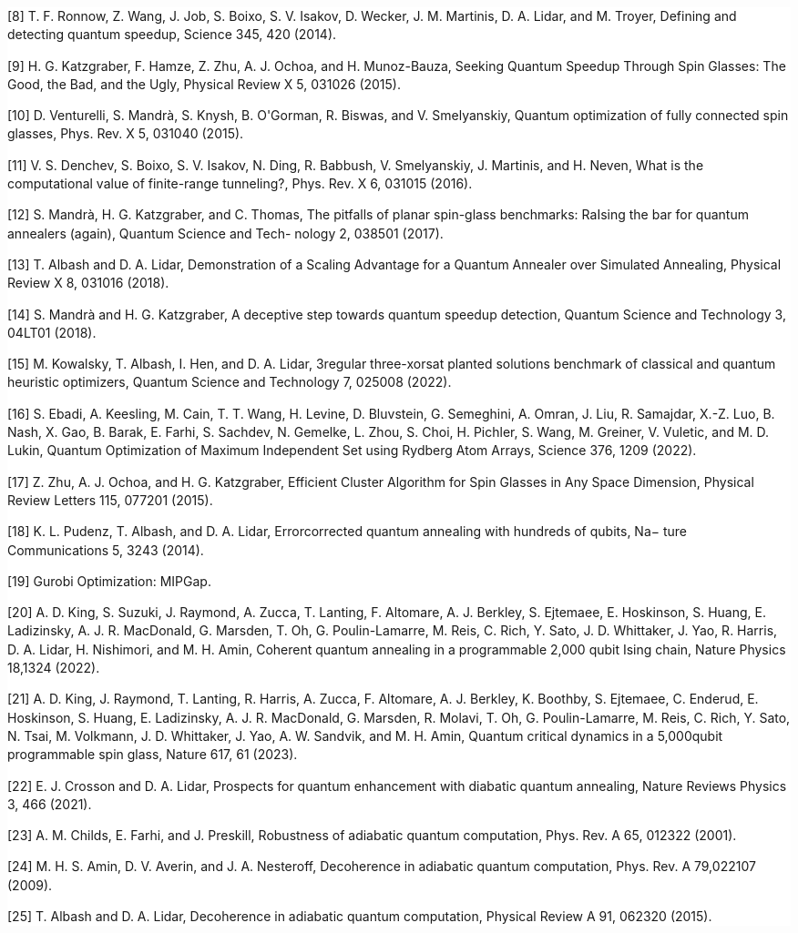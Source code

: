 [8] T. F. Ronnow, Z. Wang, J. Job, S. Boixo, S. V. Isakov, D. Wecker, J. M. Martinis, D. A. Lidar, and M. Troyer, Defining and detecting quantum speedup, Science 345, 420 (2014).

[9] H. G. Katzgraber, F. Hamze, Z. Zhu, A. J. Ochoa, and H. Munoz-Bauza, Seeking Quantum Speedup Through Spin Glasses: The Good, the Bad, and the Ugly, Physical Review X 5, 031026 (2015).

[10] D. Venturelli, S. Mandrà, S. Knysh, B. O'Gorman, R. Biswas, and V. Smelyanskiy, Quantum optimization of fully connected spin glasses, Phys. Rev. X 5, 031040 (2015).

[11] V. S. Denchev, S. Boixo, S. V. Isakov, N. Ding, R. Babbush, V. Smelyanskiy, J. Martinis, and H. Neven, What is the computational value of finite-range tunneling?, Phys. Rev. X 6, 031015 (2016).

[12] S. Mandrà, H. G. Katzgraber, and C. Thomas, The pitfalls of planar spin-glass benchmarks: RaIsing the bar for quantum annealers (again), Quantum Science and Tech- nology 2, 038501 (2017).

[13] T. Albash and D. A. Lidar, Demonstration of a Scaling Advantage for a Quantum Annealer over Simulated Annealing, Physical Review X 8, 031016 (2018).

[14] S. Mandrà and H. G. Katzgraber, A deceptive step towards quantum speedup detection, Quantum Science and Technology 3, 04LT01 (2018).

[15] M. Kowalsky, T. Albash, I. Hen, and D. A. Lidar, 3regular three-xorsat planted solutions benchmark of classical and quantum heuristic optimizers, Quantum Science and Technology 7, 025008 (2022).

[16] S. Ebadi, A. Keesling, M. Cain, T. T. Wang, H. Levine, D. Bluvstein, G. Semeghini, A. Omran, J. Liu, R. Samajdar, X.-Z. Luo, B. Nash, X. Gao, B. Barak, E. Farhi, S. Sachdev, N. Gemelke, L. Zhou, S. Choi, H. Pichler, S. Wang, M. Greiner, V. Vuletic, and M. D. Lukin, Quantum Optimization of Maximum Independent Set using Rydberg Atom Arrays, Science 376, 1209 (2022).

[17] Z. Zhu, A. J. Ochoa, and H. G. Katzgraber, Efficient Cluster Algorithm for Spin Glasses in Any Space Dimension, Physical Review Letters 115, 077201 (2015).

[18] K. L. Pudenz, T. Albash, and D. A. Lidar, Errorcorrected quantum annealing with hundreds of qubits, $\mathrm{Na}-$ ture Communications 5, 3243 (2014).

[19] Gurobi Optimization: MIPGap.

[20] A. D. King, S. Suzuki, J. Raymond, A. Zucca, T. Lanting, F. Altomare, A. J. Berkley, S. Ejtemaee, E. Hoskinson, S. Huang, E. Ladizinsky, A. J. R. MacDonald, G. Marsden, T. Oh, G. Poulin-Lamarre, M. Reis, C. Rich, Y. Sato, J. D. Whittaker, J. Yao, R. Harris, D. A. Lidar, H. Nishimori, and M. H. Amin, Coherent quantum annealing in a programmable 2,000 qubit Ising chain, Nature Physics 18,1324 (2022).

[21] A. D. King, J. Raymond, T. Lanting, R. Harris, A. Zucca, F. Altomare, A. J. Berkley, K. Boothby, S. Ejtemaee, C. Enderud, E. Hoskinson, S. Huang, E. Ladizinsky, A. J. R. MacDonald, G. Marsden, R. Molavi, T. Oh, G. Poulin-Lamarre, M. Reis, C. Rich, Y. Sato, N. Tsai, M. Volkmann, J. D. Whittaker, J. Yao, A. W. Sandvik, and M. H. Amin, Quantum critical dynamics in a 5,000qubit programmable spin glass, Nature 617, 61 (2023).

[22] E. J. Crosson and D. A. Lidar, Prospects for quantum enhancement with diabatic quantum annealing, Nature Reviews Physics 3, 466 (2021).

[23] A. M. Childs, E. Farhi, and J. Preskill, Robustness of adiabatic quantum computation, Phys. Rev. A 65, 012322 (2001).

[24] M. H. S. Amin, D. V. Averin, and J. A. Nesteroff, Decoherence in adiabatic quantum computation, Phys. Rev. A 79,022107 (2009).

[25] T. Albash and D. A. Lidar, Decoherence in adiabatic quantum computation, Physical Review A 91, 062320 (2015).
